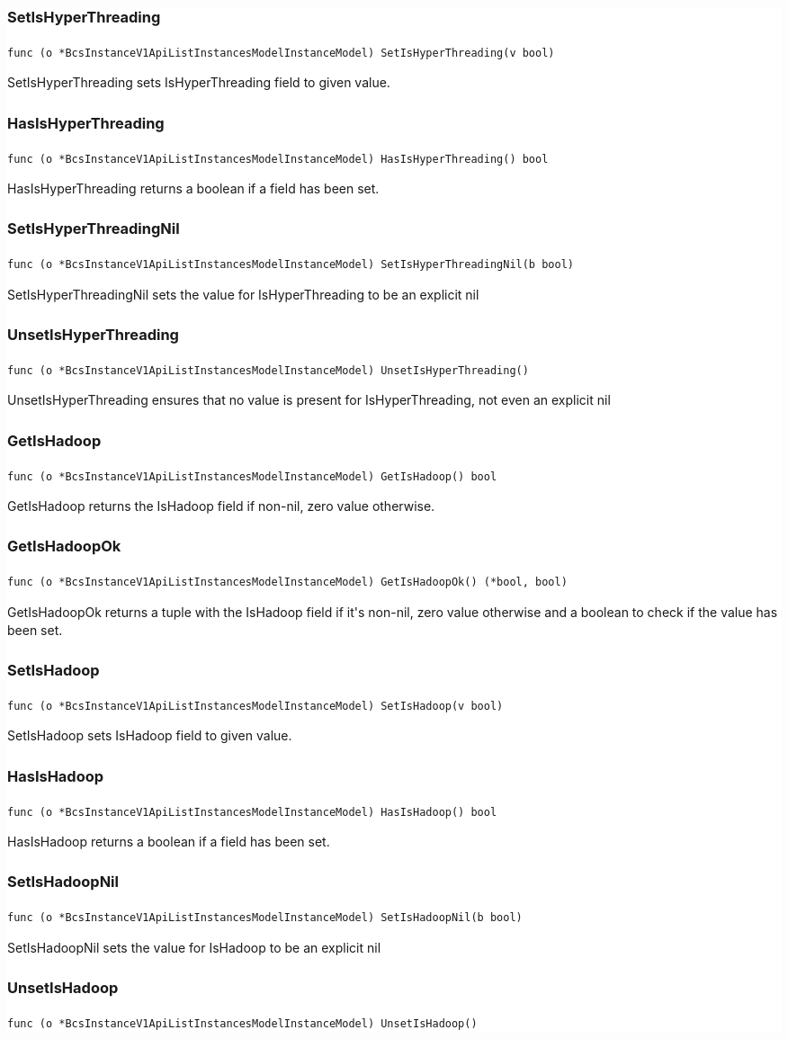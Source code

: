 ### SetIsHyperThreading

`func (o *BcsInstanceV1ApiListInstancesModelInstanceModel) SetIsHyperThreading(v bool)`

SetIsHyperThreading sets IsHyperThreading field to given value.

### HasIsHyperThreading

`func (o *BcsInstanceV1ApiListInstancesModelInstanceModel) HasIsHyperThreading() bool`

HasIsHyperThreading returns a boolean if a field has been set.

### SetIsHyperThreadingNil

`func (o *BcsInstanceV1ApiListInstancesModelInstanceModel) SetIsHyperThreadingNil(b bool)`

 SetIsHyperThreadingNil sets the value for IsHyperThreading to be an explicit nil

### UnsetIsHyperThreading
`func (o *BcsInstanceV1ApiListInstancesModelInstanceModel) UnsetIsHyperThreading()`

UnsetIsHyperThreading ensures that no value is present for IsHyperThreading, not even an explicit nil
### GetIsHadoop

`func (o *BcsInstanceV1ApiListInstancesModelInstanceModel) GetIsHadoop() bool`

GetIsHadoop returns the IsHadoop field if non-nil, zero value otherwise.

### GetIsHadoopOk

`func (o *BcsInstanceV1ApiListInstancesModelInstanceModel) GetIsHadoopOk() (*bool, bool)`

GetIsHadoopOk returns a tuple with the IsHadoop field if it's non-nil, zero value otherwise
and a boolean to check if the value has been set.

### SetIsHadoop

`func (o *BcsInstanceV1ApiListInstancesModelInstanceModel) SetIsHadoop(v bool)`

SetIsHadoop sets IsHadoop field to given value.

### HasIsHadoop

`func (o *BcsInstanceV1ApiListInstancesModelInstanceModel) HasIsHadoop() bool`

HasIsHadoop returns a boolean if a field has been set.

### SetIsHadoopNil

`func (o *BcsInstanceV1ApiListInstancesModelInstanceModel) SetIsHadoopNil(b bool)`

 SetIsHadoopNil sets the value for IsHadoop to be an explicit nil

### UnsetIsHadoop
`func (o *BcsInstanceV1ApiListInstancesModelInstanceModel) UnsetIsHadoop()`
